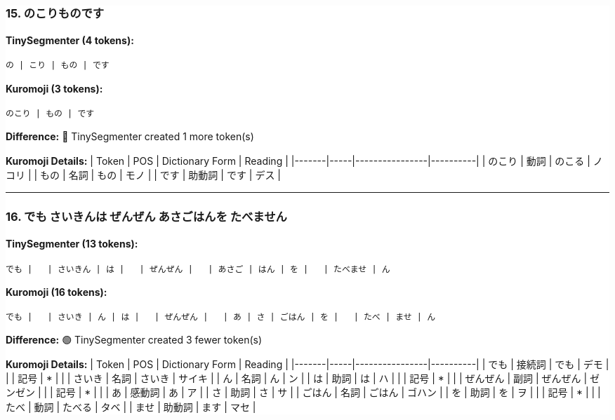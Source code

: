### 15. のこりものです

**TinySegmenter (4 tokens):**
```
の | こり | もの | です
```

**Kuromoji (3 tokens):**
```
のこり | もの | です
```

**Difference:** 🔴 TinySegmenter created 1 more token(s)

**Kuromoji Details:**
| Token | POS | Dictionary Form | Reading |
|-------|-----|----------------|----------|
| のこり | 動詞 | のこる | ノコリ |
| もの | 名詞 | もの | モノ |
| です | 助動詞 | です | デス |

---

### 16. でも さいきんは ぜんぜん あさごはんを たべません

**TinySegmenter (13 tokens):**
```
でも |   | さいきん | は |   | ぜんぜん |   | あさご | はん | を |   | たべませ | ん
```

**Kuromoji (16 tokens):**
```
でも |   | さいき | ん | は |   | ぜんぜん |   | あ | さ | ごはん | を |   | たべ | ませ | ん
```

**Difference:** 🟢 TinySegmenter created 3 fewer token(s)

**Kuromoji Details:**
| Token | POS | Dictionary Form | Reading |
|-------|-----|----------------|----------|
| でも | 接続詞 | でも | デモ |
|   | 記号 | * |  |
| さいき | 名詞 | さいき | サイキ |
| ん | 名詞 | ん | ン |
| は | 助詞 | は | ハ |
|   | 記号 | * |  |
| ぜんぜん | 副詞 | ぜんぜん | ゼンゼン |
|   | 記号 | * |  |
| あ | 感動詞 | あ | ア |
| さ | 助詞 | さ | サ |
| ごはん | 名詞 | ごはん | ゴハン |
| を | 助詞 | を | ヲ |
|   | 記号 | * |  |
| たべ | 動詞 | たべる | タベ |
| ませ | 助動詞 | ます | マセ |